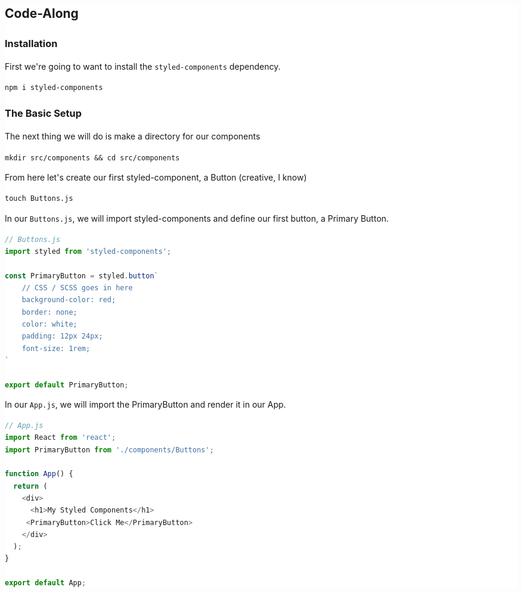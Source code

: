 ## Code-Along

### Installation 

First we're going to want to install the `styled-components` dependency.

```
npm i styled-components
```

### The Basic Setup

The next thing we will do is make a directory for our components

```
mkdir src/components && cd src/components
```

From here let's create our first styled-component, a Button (creative, I know)

```
touch Buttons.js
```

In our `Buttons.js`, we will import styled-components and define our first button, a Primary Button.

```javascript
// Buttons.js
import styled from 'styled-components';

const PrimaryButton = styled.button`
    // CSS / SCSS goes in here
    background-color: red;
    border: none;
    color: white;
    padding: 12px 24px;
    font-size: 1rem;
`

export default PrimaryButton;

```

In our `App.js`, we will import the PrimaryButton and render it in our App.

```javascript
// App.js
import React from 'react';
import PrimaryButton from './components/Buttons';

function App() {
  return (
    <div>
      <h1>My Styled Components</h1>
     <PrimaryButton>Click Me</PrimaryButton>
    </div>
  );
}

export default App;

```
